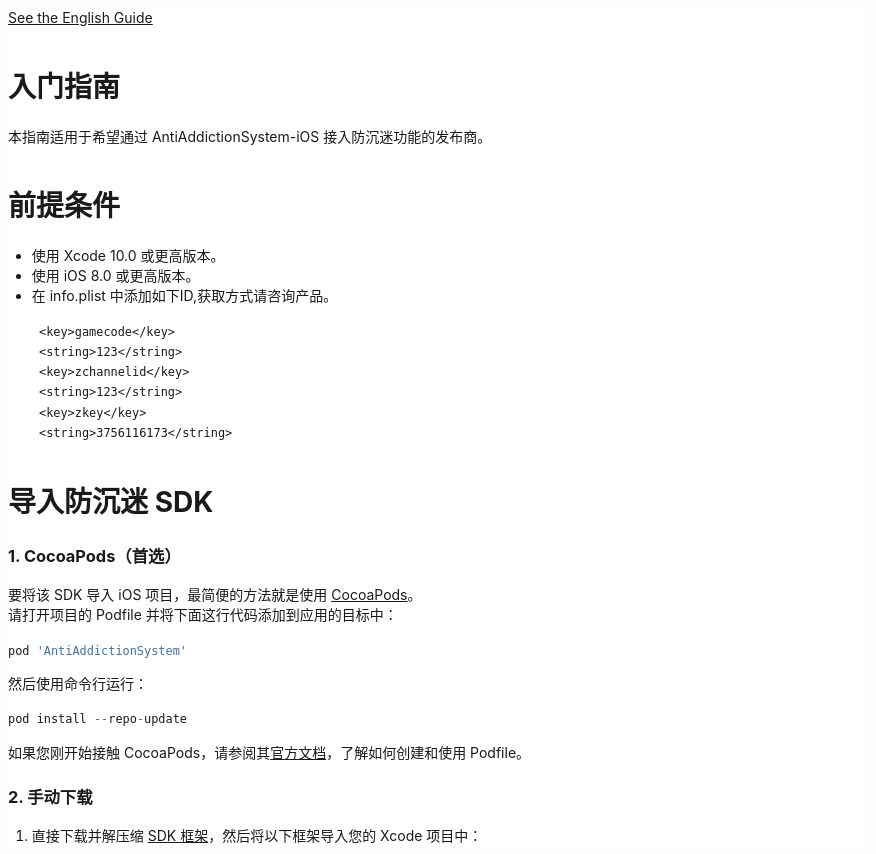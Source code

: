 [See the English Guide](https://github.com/yumimobi/AntiAddictionSystemDemo-iOS/wiki)



# 入门指南

本指南适用于希望通过 AntiAddictionSystem-iOS 接入防沉迷功能的发布商。

# 前提条件

- 使用 Xcode 10.0 或更高版本。
- 使用 iOS 8.0 或更高版本。
- 在 info.plist 中添加如下ID,获取方式请咨询产品。
   ```
    <key>gamecode</key>
	<string>123</string>
	<key>zchannelid</key>
	<string>123</string>
	<key>zkey</key>
	<string>3756116173</string>
   ```

# 导入防沉迷 SDK
### 1. CocoaPods（首选）

要将该 SDK 导入 iOS 项目，最简便的方法就是使用 [CocoaPods](https://guides.cocoapods.org/using/getting-started)。  
请打开项目的 Podfile 并将下面这行代码添加到应用的目标中：  

```ruby
pod 'AntiAddictionSystem'
```

然后使用命令行运行：

```s
pod install --repo-update
```

如果您刚开始接触 CocoaPods，请参阅其[官方文档](https://guides.cocoapods.org/using/using-cocoapods)，了解如何创建和使用 Podfile。

### 2. 手动下载

1. 直接下载并解压缩 [SDK 框架](https://adsdk.yumimobi.com/iOS/AtmosplayAds/3.0.0_2019122001.tar.bz2)，然后将以下框架导入您的 Xcode 项目中：
